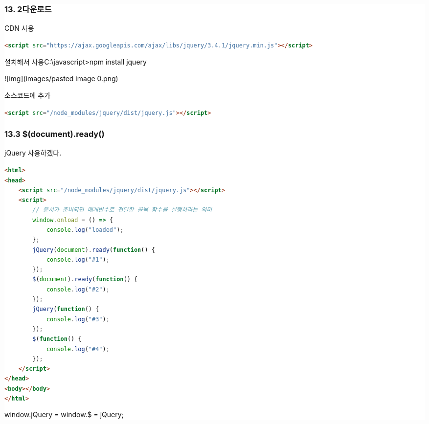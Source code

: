 

### 13. 2[다운로드](https://jquery.com/download/)

CDN 사용

```html
<script src="https://ajax.googleapis.com/ajax/libs/jquery/3.4.1/jquery.min.js"></script>
```



설치해서 사용C:\javascript>npm install jquery

![img](images/pasted image 0.png)

소스코드에 추가 

```html
<script src="/node_modules/jquery/dist/jquery.js"></script>
```



### 13.3 $(document).ready() 

jQuery 사용하겠다.

```html
<html>
<head>
    <script src="/node_modules/jquery/dist/jquery.js"></script>
    <script>
        // 문서가 준비되면 매개변수로 전달한 콜백 함수를 실행하라는 의미
        window.onload = () => {
            console.log("loaded");
        };
        jQuery(document).ready(function() {
            console.log("#1");
        });
        $(document).ready(function() {
            console.log("#2");
        });
        jQuery(function() {
            console.log("#3");
        });
        $(function() {
            console.log("#4");
        });
    </script>
</head>
<body></body>
</html>
```

window.jQuery = window.$ = jQuery;


